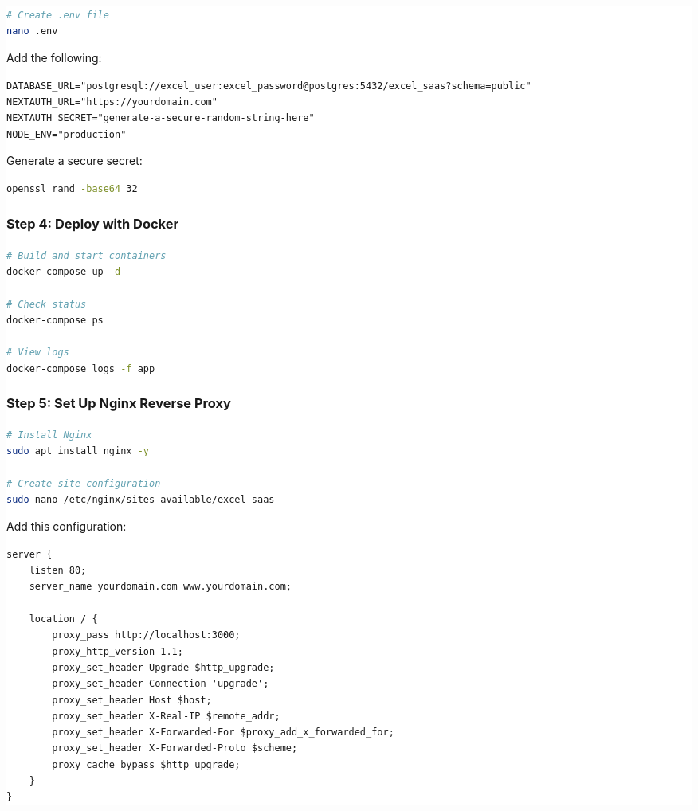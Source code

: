 ```bash
# Create .env file
nano .env
```

Add the following:

```env
DATABASE_URL="postgresql://excel_user:excel_password@postgres:5432/excel_saas?schema=public"
NEXTAUTH_URL="https://yourdomain.com"
NEXTAUTH_SECRET="generate-a-secure-random-string-here"
NODE_ENV="production"
```

Generate a secure secret:
```bash
openssl rand -base64 32
```

### Step 4: Deploy with Docker

```bash
# Build and start containers
docker-compose up -d

# Check status
docker-compose ps

# View logs
docker-compose logs -f app
```

### Step 5: Set Up Nginx Reverse Proxy

```bash
# Install Nginx
sudo apt install nginx -y

# Create site configuration
sudo nano /etc/nginx/sites-available/excel-saas
```

Add this configuration:

```nginx
server {
    listen 80;
    server_name yourdomain.com www.yourdomain.com;

    location / {
        proxy_pass http://localhost:3000;
        proxy_http_version 1.1;
        proxy_set_header Upgrade $http_upgrade;
        proxy_set_header Connection 'upgrade';
        proxy_set_header Host $host;
        proxy_set_header X-Real-IP $remote_addr;
        proxy_set_header X-Forwarded-For $proxy_add_x_forwarded_for;
        proxy_set_header X-Forwarded-Proto $scheme;
        proxy_cache_bypass $http_upgrade;
    }
}
```

